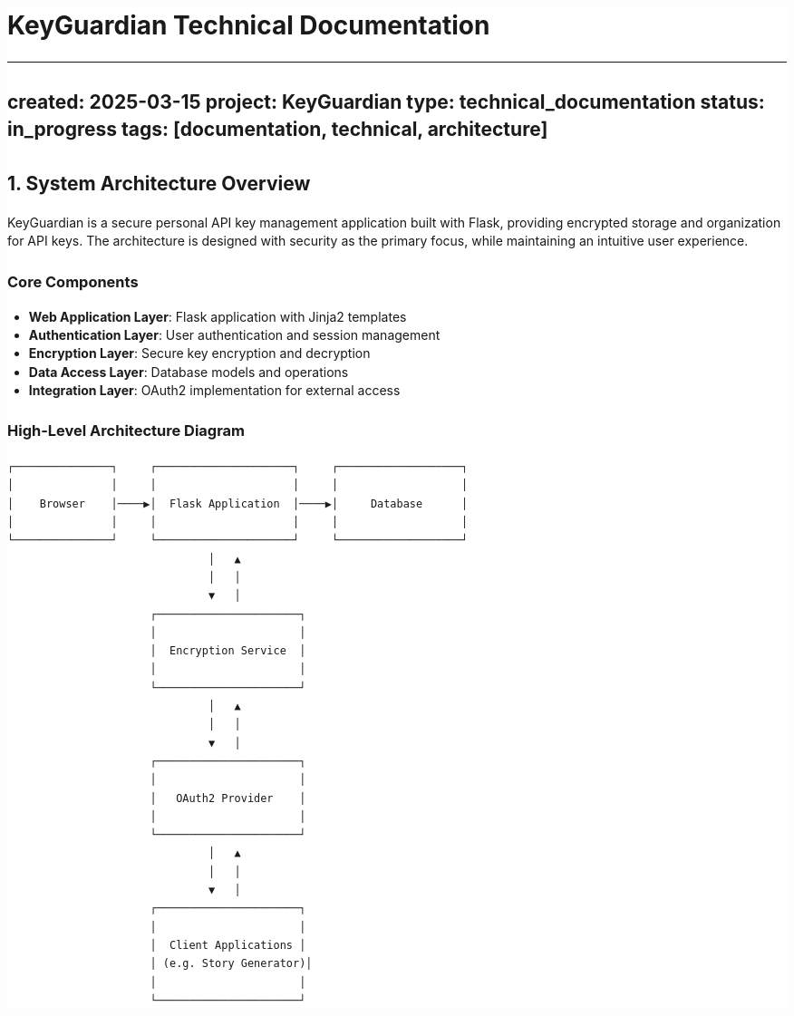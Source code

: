 # KeyGuardian Technical Documentation

---
created: 2025-03-15
project: KeyGuardian
type: technical_documentation
status: in_progress
tags: [documentation, technical, architecture]
---

## 1. System Architecture Overview

KeyGuardian is a secure personal API key management application built with Flask, providing encrypted storage and organization for API keys. The architecture is designed with security as the primary focus, while maintaining an intuitive user experience.

### Core Components

- **Web Application Layer**: Flask application with Jinja2 templates
- **Authentication Layer**: User authentication and session management
- **Encryption Layer**: Secure key encryption and decryption
- **Data Access Layer**: Database models and operations
- **Integration Layer**: OAuth2 implementation for external access

### High-Level Architecture Diagram

```
┌───────────────┐     ┌─────────────────────┐     ┌───────────────────┐
│               │     │                     │     │                   │
│    Browser    │────▶│  Flask Application  │────▶│     Database      │
│               │     │                     │     │                   │
└───────────────┘     └─────────────────────┘     └───────────────────┘
                               │   ▲
                               │   │
                               ▼   │
                      ┌──────────────────────┐
                      │                      │
                      │  Encryption Service  │
                      │                      │
                      └──────────────────────┘
                               │   ▲
                               │   │
                               ▼   │
                      ┌──────────────────────┐
                      │                      │
                      │   OAuth2 Provider    │
                      │                      │
                      └──────────────────────┘
                               │   ▲
                               │   │
                               ▼   │
                      ┌──────────────────────┐
                      │                      │
                      │  Client Applications │
                      │ (e.g. Story Generator)│
                      │                      │
                      └──────────────────────┘
```
